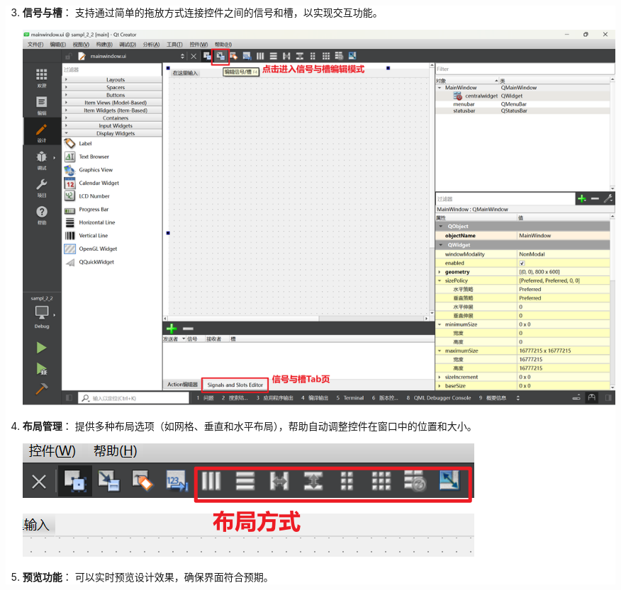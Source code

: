 3. **信号与槽**：
   支持通过简单的拖放方式连接控件之间的信号和槽，以实现交互功能。

   ![image-20241002203550248](./Qt6%20C++%E5%BC%80%E5%8F%91%E6%8C%87%E5%8D%97%E5%AD%A6%E4%B9%A0%E7%AC%94%E8%AE%B0_%E7%AC%AC2%E7%AB%A0_GUI%E7%A8%8B%E5%BA%8F%E8%AE%BE%E8%AE%A1%E5%9F%BA%E7%A1%80.assets/image-20241002203550248.png)

4. **布局管理**：
   提供多种布局选项（如网格、垂直和水平布局），帮助自动调整控件在窗口中的位置和大小。

   ![image-20241002203641006](./Qt6%20C++%E5%BC%80%E5%8F%91%E6%8C%87%E5%8D%97%E5%AD%A6%E4%B9%A0%E7%AC%94%E8%AE%B0_%E7%AC%AC2%E7%AB%A0_GUI%E7%A8%8B%E5%BA%8F%E8%AE%BE%E8%AE%A1%E5%9F%BA%E7%A1%80.assets/image-20241002203641006.png)

5. **预览功能**：
   可以实时预览设计效果，确保界面符合预期。
